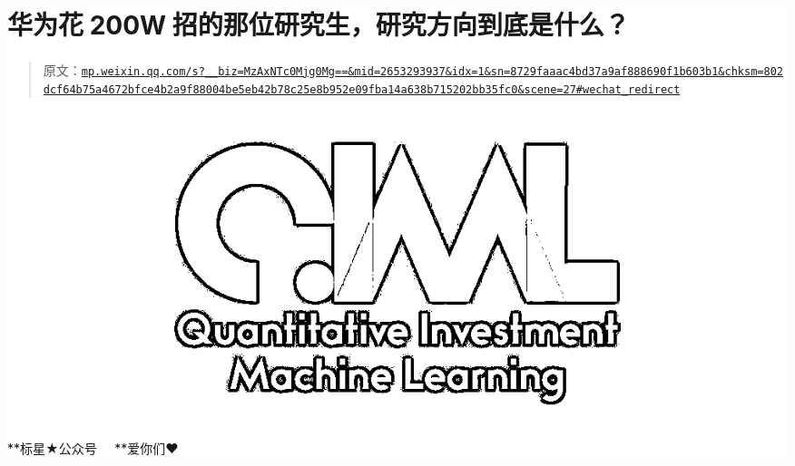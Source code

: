 # 华为花 200W 招的那位研究生，研究方向到底是什么？

> 原文：[`mp.weixin.qq.com/s?__biz=MzAxNTc0Mjg0Mg==&mid=2653293937&idx=1&sn=8729faaac4bd37a9af888690f1b603b1&chksm=802dcf64b75a4672bfce4b2a9f88004be5eb42b78c25e8b952e09fba14a638b715202bb35fc0&scene=27#wechat_redirect`](http://mp.weixin.qq.com/s?__biz=MzAxNTc0Mjg0Mg==&mid=2653293937&idx=1&sn=8729faaac4bd37a9af888690f1b603b1&chksm=802dcf64b75a4672bfce4b2a9f88004be5eb42b78c25e8b952e09fba14a638b715202bb35fc0&scene=27#wechat_redirect)

![](img/34178214a765d0578fea405af887f201.png)

**标星★公众号     **爱你们♥
